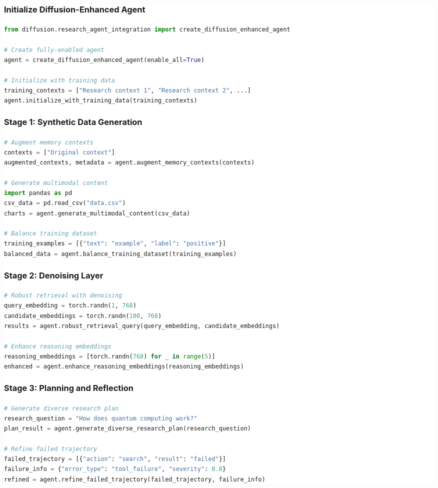 ### Initialize Diffusion-Enhanced Agent
```python
from diffusion.research_agent_integration import create_diffusion_enhanced_agent

# Create fully-enabled agent
agent = create_diffusion_enhanced_agent(enable_all=True)

# Initialize with training data
training_contexts = ["Research context 1", "Research context 2", ...]
agent.initialize_with_training_data(training_contexts)
```

### Stage 1: Synthetic Data Generation
```python
# Augment memory contexts
contexts = ["Original context"]
augmented_contexts, metadata = agent.augment_memory_contexts(contexts)

# Generate multimodal content
import pandas as pd
csv_data = pd.read_csv("data.csv")
charts = agent.generate_multimodal_content(csv_data)

# Balance training dataset
training_examples = [{"text": "example", "label": "positive"}]
balanced_data = agent.balance_training_dataset(training_examples)
```

### Stage 2: Denoising Layer
```python
# Robust retrieval with denoising
query_embedding = torch.randn(1, 768)
candidate_embeddings = torch.randn(100, 768)
results = agent.robust_retrieval_query(query_embedding, candidate_embeddings)

# Enhance reasoning embeddings
reasoning_embeddings = [torch.randn(768) for _ in range(5)]
enhanced = agent.enhance_reasoning_embeddings(reasoning_embeddings)
```

### Stage 3: Planning and Reflection
```python
# Generate diverse research plan
research_question = "How does quantum computing work?"
plan_result = agent.generate_diverse_research_plan(research_question)

# Refine failed trajectory
failed_trajectory = [{"action": "search", "result": "failed"}]
failure_info = {"error_type": "tool_failure", "severity": 0.8}
refined = agent.refine_failed_trajectory(failed_trajectory, failure_info)
```
